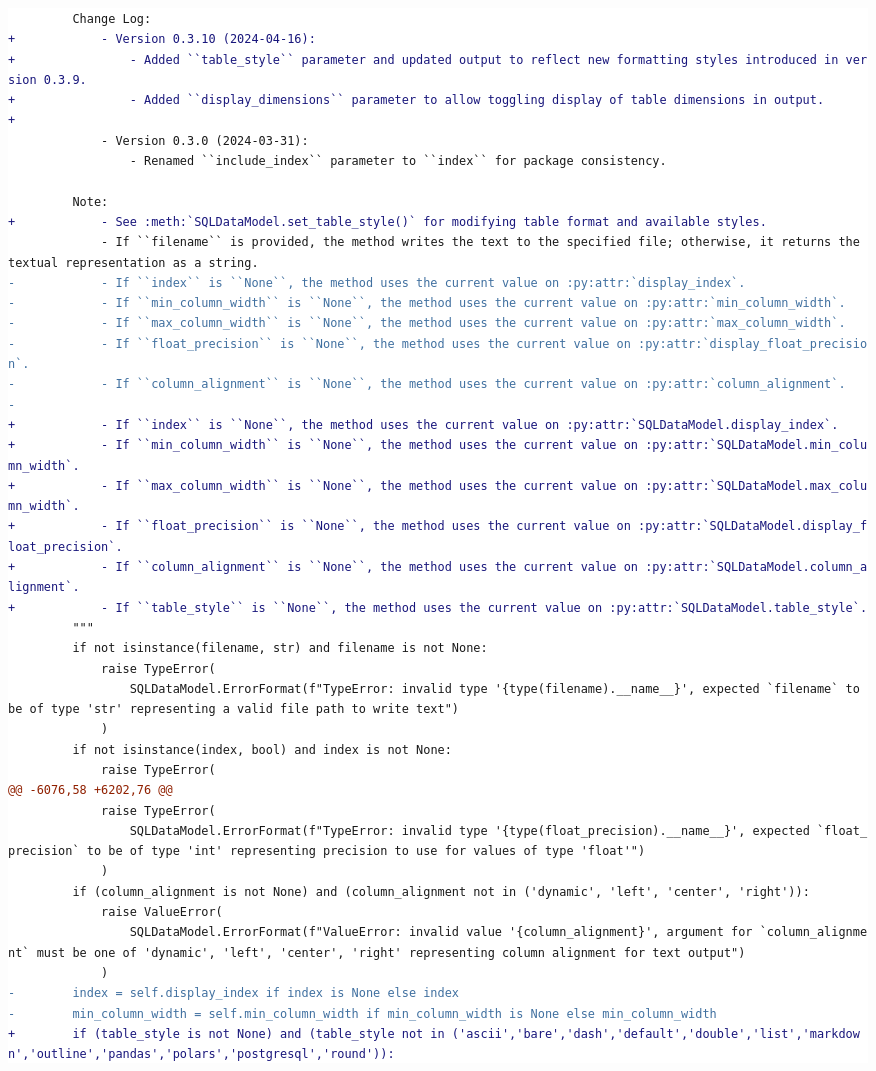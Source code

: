 ```diff
         Change Log:
+            - Version 0.3.10 (2024-04-16):
+                - Added ``table_style`` parameter and updated output to reflect new formatting styles introduced in version 0.3.9.
+                - Added ``display_dimensions`` parameter to allow toggling display of table dimensions in output.
+
             - Version 0.3.0 (2024-03-31):
                 - Renamed ``include_index`` parameter to ``index`` for package consistency.
 
         Note:
+            - See :meth:`SQLDataModel.set_table_style()` for modifying table format and available styles.
             - If ``filename`` is provided, the method writes the text to the specified file; otherwise, it returns the textual representation as a string.
-            - If ``index`` is ``None``, the method uses the current value on :py:attr:`display_index`.
-            - If ``min_column_width`` is ``None``, the method uses the current value on :py:attr:`min_column_width`.
-            - If ``max_column_width`` is ``None``, the method uses the current value on :py:attr:`max_column_width`.
-            - If ``float_precision`` is ``None``, the method uses the current value on :py:attr:`display_float_precision`.
-            - If ``column_alignment`` is ``None``, the method uses the current value on :py:attr:`column_alignment`.
-
+            - If ``index`` is ``None``, the method uses the current value on :py:attr:`SQLDataModel.display_index`.
+            - If ``min_column_width`` is ``None``, the method uses the current value on :py:attr:`SQLDataModel.min_column_width`.
+            - If ``max_column_width`` is ``None``, the method uses the current value on :py:attr:`SQLDataModel.max_column_width`.
+            - If ``float_precision`` is ``None``, the method uses the current value on :py:attr:`SQLDataModel.display_float_precision`.
+            - If ``column_alignment`` is ``None``, the method uses the current value on :py:attr:`SQLDataModel.column_alignment`.
+            - If ``table_style`` is ``None``, the method uses the current value on :py:attr:`SQLDataModel.table_style`.
         """        
         if not isinstance(filename, str) and filename is not None:
             raise TypeError(
                 SQLDataModel.ErrorFormat(f"TypeError: invalid type '{type(filename).__name__}', expected `filename` to be of type 'str' representing a valid file path to write text")
             )
         if not isinstance(index, bool) and index is not None:
             raise TypeError(
@@ -6076,58 +6202,76 @@
             raise TypeError(
                 SQLDataModel.ErrorFormat(f"TypeError: invalid type '{type(float_precision).__name__}', expected `float_precision` to be of type 'int' representing precision to use for values of type 'float'")
             )          
         if (column_alignment is not None) and (column_alignment not in ('dynamic', 'left', 'center', 'right')):
             raise ValueError(
                 SQLDataModel.ErrorFormat(f"ValueError: invalid value '{column_alignment}', argument for `column_alignment` must be one of 'dynamic', 'left', 'center', 'right' representing column alignment for text output")
             )
-        index = self.display_index if index is None else index
-        min_column_width = self.min_column_width if min_column_width is None else min_column_width
+        if (table_style is not None) and (table_style not in ('ascii','bare','dash','default','double','list','markdown','outline','pandas','polars','postgresql','round')):
```